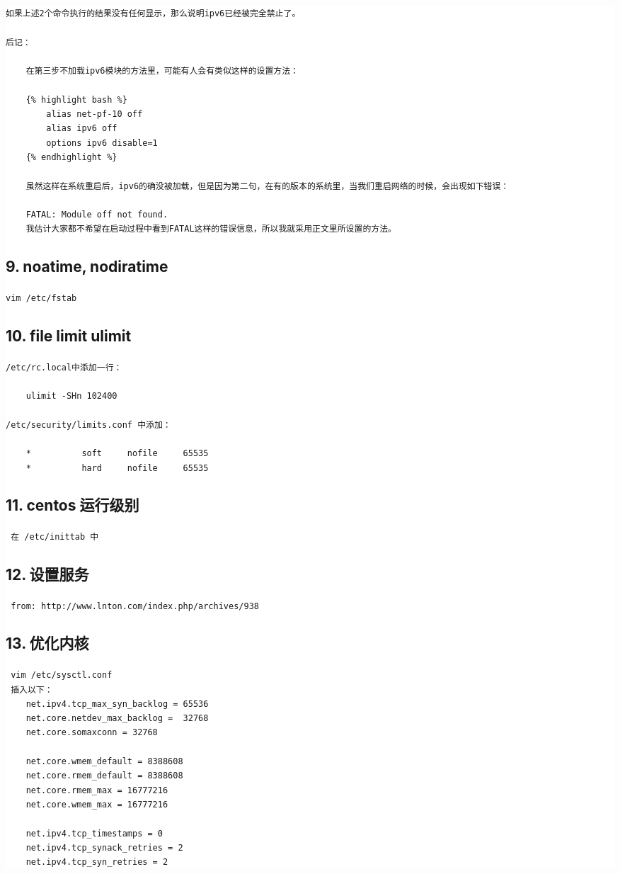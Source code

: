     如果上述2个命令执行的结果没有任何显示，那么说明ipv6已经被完全禁止了。

    后记：

        在第三步不加载ipv6模块的方法里，可能有人会有类似这样的设置方法：

        {% highlight bash %}
            alias net-pf-10 off
            alias ipv6 off
            options ipv6 disable=1
        {% endhighlight %}

        虽然这样在系统重启后，ipv6的确没被加载，但是因为第二句，在有的版本的系统里，当我们重启网络的时候，会出现如下错误：

        FATAL: Module off not found.
        我估计大家都不希望在启动过程中看到FATAL这样的错误信息，所以我就采用正文里所设置的方法。

## 9. noatime, nodiratime

    vim /etc/fstab

## 10. file limit ulimit

    /etc/rc.local中添加一行：

        ulimit -SHn 102400

    /etc/security/limits.conf 中添加：

        *          soft     nofile     65535
        *          hard     nofile     65535

## 11. centos 运行级别

     在 /etc/inittab 中

## 12. 设置服务
     from: http://www.lnton.com/index.php/archives/938

## 13. 优化内核

     vim /etc/sysctl.conf
     插入以下：
        net.ipv4.tcp_max_syn_backlog = 65536
        net.core.netdev_max_backlog =  32768
        net.core.somaxconn = 32768

        net.core.wmem_default = 8388608
        net.core.rmem_default = 8388608
        net.core.rmem_max = 16777216
        net.core.wmem_max = 16777216

        net.ipv4.tcp_timestamps = 0
        net.ipv4.tcp_synack_retries = 2
        net.ipv4.tcp_syn_retries = 2

